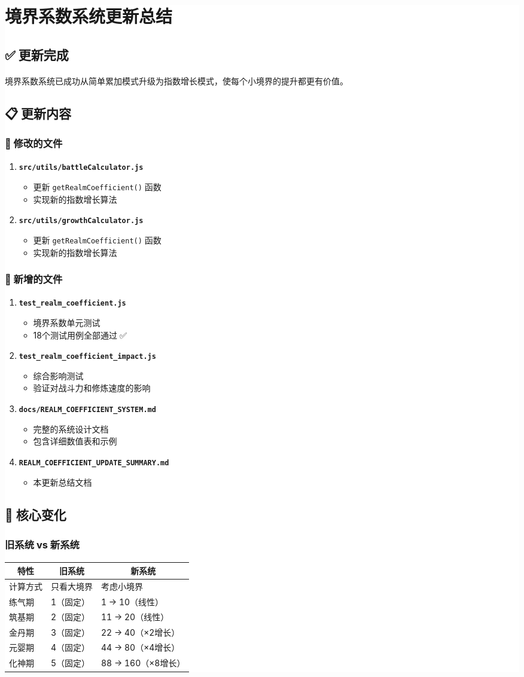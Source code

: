 # 境界系数系统更新总结

## ✅ 更新完成

境界系数系统已成功从简单累加模式升级为指数增长模式，使每个小境界的提升都更有价值。

## 📋 更新内容

### 🔧 修改的文件

1. **`src/utils/battleCalculator.js`**
   - 更新 `getRealmCoefficient()` 函数
   - 实现新的指数增长算法

2. **`src/utils/growthCalculator.js`**
   - 更新 `getRealmCoefficient()` 函数
   - 实现新的指数增长算法

### 📁 新增的文件

1. **`test_realm_coefficient.js`**
   - 境界系数单元测试
   - 18个测试用例全部通过 ✅

2. **`test_realm_coefficient_impact.js`**
   - 综合影响测试
   - 验证对战斗力和修炼速度的影响

3. **`docs/REALM_COEFFICIENT_SYSTEM.md`**
   - 完整的系统设计文档
   - 包含详细数值表和示例

4. **`REALM_COEFFICIENT_UPDATE_SUMMARY.md`**
   - 本更新总结文档

## 🎯 核心变化

### 旧系统 vs 新系统

| 特性 | 旧系统 | 新系统 |
|------|--------|--------|
| 计算方式 | 只看大境界 | 考虑小境界 |
| 练气期 | 1（固定） | 1 → 10（线性） |
| 筑基期 | 2（固定） | 11 → 20（线性） |
| 金丹期 | 3（固定） | 22 → 40（×2增长） |
| 元婴期 | 4（固定） | 44 → 80（×4增长） |
| 化神期 | 5（固定） | 88 → 160（×8增长） |
